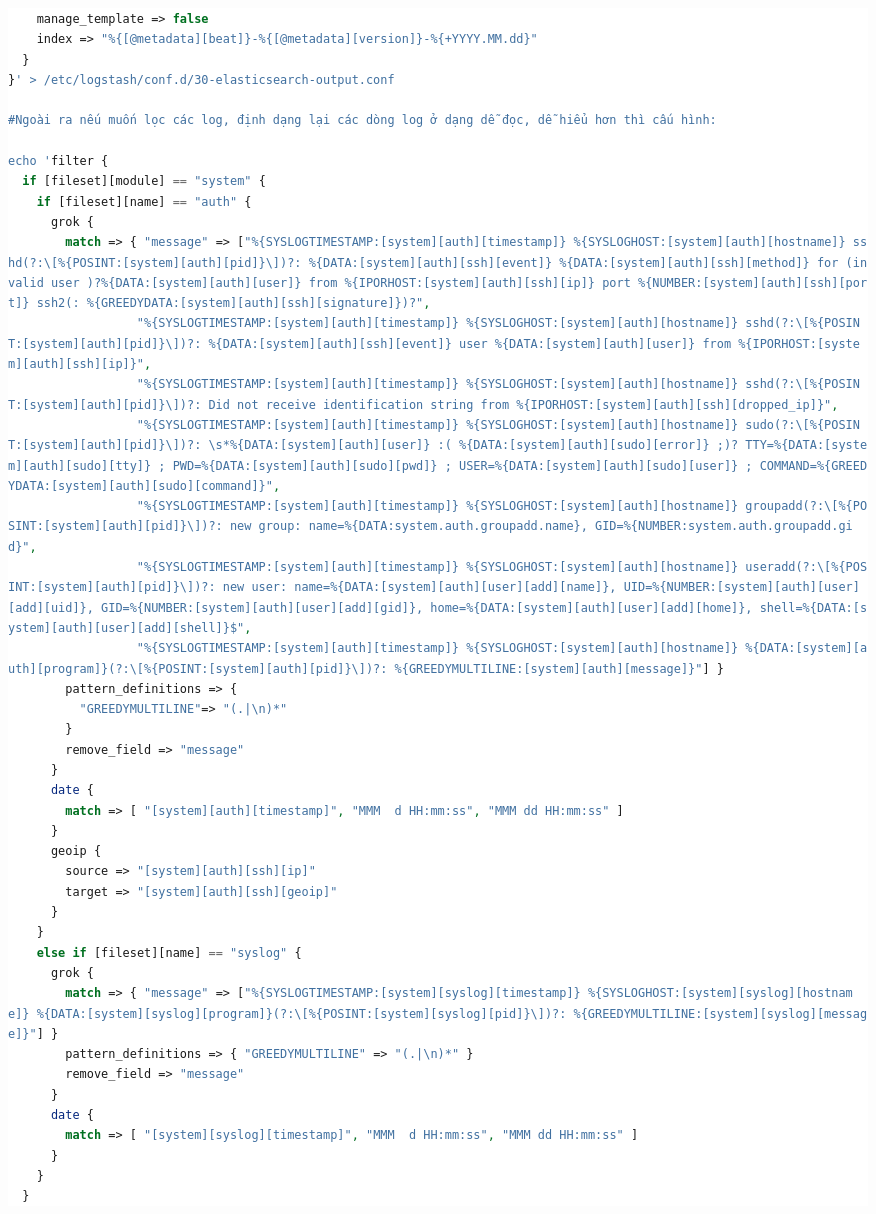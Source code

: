 ```php
    manage_template => false
    index => "%{[@metadata][beat]}-%{[@metadata][version]}-%{+YYYY.MM.dd}"
  }
}' > /etc/logstash/conf.d/30-elasticsearch-output.conf

#Ngoài ra nếu muốn lọc các log, định dạng lại các dòng log ở dạng dễ đọc, dễ hiểu hơn thì cấu hình: 

echo 'filter {
  if [fileset][module] == "system" {
    if [fileset][name] == "auth" {
      grok {
        match => { "message" => ["%{SYSLOGTIMESTAMP:[system][auth][timestamp]} %{SYSLOGHOST:[system][auth][hostname]} sshd(?:\[%{POSINT:[system][auth][pid]}\])?: %{DATA:[system][auth][ssh][event]} %{DATA:[system][auth][ssh][method]} for (invalid user )?%{DATA:[system][auth][user]} from %{IPORHOST:[system][auth][ssh][ip]} port %{NUMBER:[system][auth][ssh][port]} ssh2(: %{GREEDYDATA:[system][auth][ssh][signature]})?",
                  "%{SYSLOGTIMESTAMP:[system][auth][timestamp]} %{SYSLOGHOST:[system][auth][hostname]} sshd(?:\[%{POSINT:[system][auth][pid]}\])?: %{DATA:[system][auth][ssh][event]} user %{DATA:[system][auth][user]} from %{IPORHOST:[system][auth][ssh][ip]}",
                  "%{SYSLOGTIMESTAMP:[system][auth][timestamp]} %{SYSLOGHOST:[system][auth][hostname]} sshd(?:\[%{POSINT:[system][auth][pid]}\])?: Did not receive identification string from %{IPORHOST:[system][auth][ssh][dropped_ip]}",
                  "%{SYSLOGTIMESTAMP:[system][auth][timestamp]} %{SYSLOGHOST:[system][auth][hostname]} sudo(?:\[%{POSINT:[system][auth][pid]}\])?: \s*%{DATA:[system][auth][user]} :( %{DATA:[system][auth][sudo][error]} ;)? TTY=%{DATA:[system][auth][sudo][tty]} ; PWD=%{DATA:[system][auth][sudo][pwd]} ; USER=%{DATA:[system][auth][sudo][user]} ; COMMAND=%{GREEDYDATA:[system][auth][sudo][command]}",
                  "%{SYSLOGTIMESTAMP:[system][auth][timestamp]} %{SYSLOGHOST:[system][auth][hostname]} groupadd(?:\[%{POSINT:[system][auth][pid]}\])?: new group: name=%{DATA:system.auth.groupadd.name}, GID=%{NUMBER:system.auth.groupadd.gid}",
                  "%{SYSLOGTIMESTAMP:[system][auth][timestamp]} %{SYSLOGHOST:[system][auth][hostname]} useradd(?:\[%{POSINT:[system][auth][pid]}\])?: new user: name=%{DATA:[system][auth][user][add][name]}, UID=%{NUMBER:[system][auth][user][add][uid]}, GID=%{NUMBER:[system][auth][user][add][gid]}, home=%{DATA:[system][auth][user][add][home]}, shell=%{DATA:[system][auth][user][add][shell]}$",
                  "%{SYSLOGTIMESTAMP:[system][auth][timestamp]} %{SYSLOGHOST:[system][auth][hostname]} %{DATA:[system][auth][program]}(?:\[%{POSINT:[system][auth][pid]}\])?: %{GREEDYMULTILINE:[system][auth][message]}"] }
        pattern_definitions => {
          "GREEDYMULTILINE"=> "(.|\n)*"
        }
        remove_field => "message"
      }
      date {
        match => [ "[system][auth][timestamp]", "MMM  d HH:mm:ss", "MMM dd HH:mm:ss" ]
      }
      geoip {
        source => "[system][auth][ssh][ip]"
        target => "[system][auth][ssh][geoip]"
      }
    }
    else if [fileset][name] == "syslog" {
      grok {
        match => { "message" => ["%{SYSLOGTIMESTAMP:[system][syslog][timestamp]} %{SYSLOGHOST:[system][syslog][hostname]} %{DATA:[system][syslog][program]}(?:\[%{POSINT:[system][syslog][pid]}\])?: %{GREEDYMULTILINE:[system][syslog][message]}"] }
        pattern_definitions => { "GREEDYMULTILINE" => "(.|\n)*" }
        remove_field => "message"
      }
      date {
        match => [ "[system][syslog][timestamp]", "MMM  d HH:mm:ss", "MMM dd HH:mm:ss" ]
      }
    }
  }
```